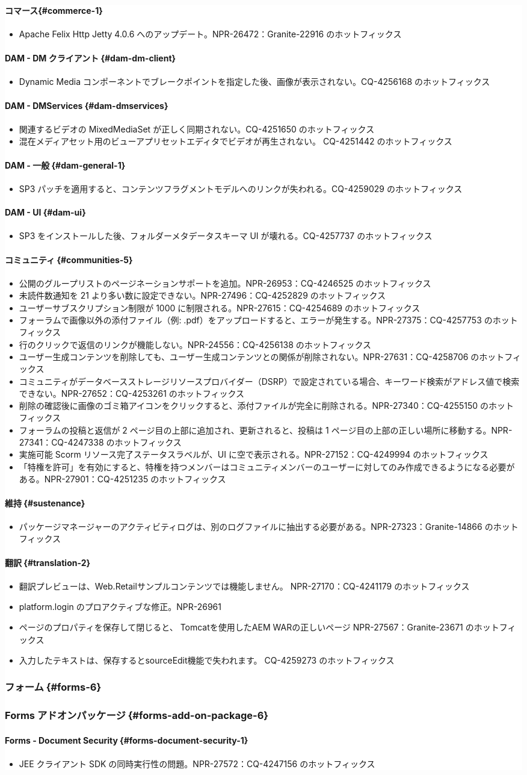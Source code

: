 #### コマース{#commerce-1}

* Apache Felix Http Jetty 4.0.6 へのアップデート。NPR-26472：Granite-22916 のホットフィックス

#### DAM - DM クライアント  {#dam-dm-client}

* Dynamic Media コンポーネントでブレークポイントを指定した後、画像が表示されない。CQ-4256168 のホットフィックス

#### DAM - DMServices  {#dam-dmservices}

* 関連するビデオの MixedMediaSet が正しく同期されない。CQ-4251650 のホットフィックス
* 混在メディアセット用のビューアプリセットエディタでビデオが再生されない。 CQ-4251442 のホットフィックス

#### DAM - 一般  {#dam-general-1}

* SP3 パッチを適用すると、コンテンツフラグメントモデルへのリンクが失われる。CQ-4259029 のホットフィックス

#### DAM - UI  {#dam-ui}

* SP3 をインストールした後、フォルダーメタデータスキーマ UI が壊れる。CQ-4257737 のホットフィックス

#### コミュニティ  {#communities-5}

* 公開のグループリストのページネーションサポートを追加。NPR-26953：CQ-4246525 のホットフィックス
* 未読件数通知を 21 より多い数に設定できない。NPR-27496：CQ-4252829 のホットフィックス
* ユーザーサブスクリプション制限が 1000 に制限される。NPR-27615：CQ-4254689 のホットフィックス
* フォーラムで画像以外の添付ファイル（例: .pdf）をアップロードすると、エラーが発生する。NPR-27375：CQ-4257753 のホットフィックス
* 行のクリックで返信のリンクが機能しない。NPR-24556：CQ-4256138 のホットフィックス
* ユーザー生成コンテンツを削除しても、ユーザー生成コンテンツとの関係が削除されない。NPR-27631：CQ-4258706 のホットフィックス
* コミュニティがデータベースストレージリソースプロバイダー（DSRP）で設定されている場合、キーワード検索がアドレス値で検索できない。NPR-27652：CQ-4253261 のホットフィックス
* 削除の確認後に画像のゴミ箱アイコンをクリックすると、添付ファイルが完全に削除される。NPR-27340：CQ-4255150 のホットフィックス
* フォーラムの投稿と返信が 2 ページ目の上部に追加され、更新されると、投稿は 1 ページ目の上部の正しい場所に移動する。NPR-27341：CQ-4247338 のホットフィックス
* 実施可能 Scorm リソース完了ステータスラベルが、UI に空で表示される。NPR-27152：CQ-4249994 のホットフィックス
* 「特権を許可」を有効にすると、特権を持つメンバーはコミュニティメンバーのユーザーに対してのみ作成できるようになる必要がある。NPR-27901：CQ-4251235 のホットフィックス

#### 維持  {#sustenance}

* パッケージマネージャーのアクティビティログは、別のログファイルに抽出する必要がある。NPR-27323：Granite-14866 のホットフィックス

#### 翻訳  {#translation-2}

* 翻訳プレビューは、Web.Retailサンプルコンテンツでは機能しません。 NPR-27170：CQ-4241179 のホットフィックス

* platform.login のプロアクティブな修正。NPR-26961
* ページのプロパティを保存して閉じると、  Tomcatを使用したAEM WARの正しいページ NPR-27567：Granite-23671 のホットフィックス

* 入力したテキストは、保存するとsourceEdit機能で失われます。 CQ-4259273 のホットフィックス

### フォーム {#forms-6}

### Forms アドオンパッケージ {#forms-add-on-package-6}

#### Forms - Document Security {#forms-document-security-1}

* JEE クライアント SDK の同時実行性の問題。NPR-27572：CQ-4247156 のホットフィックス
